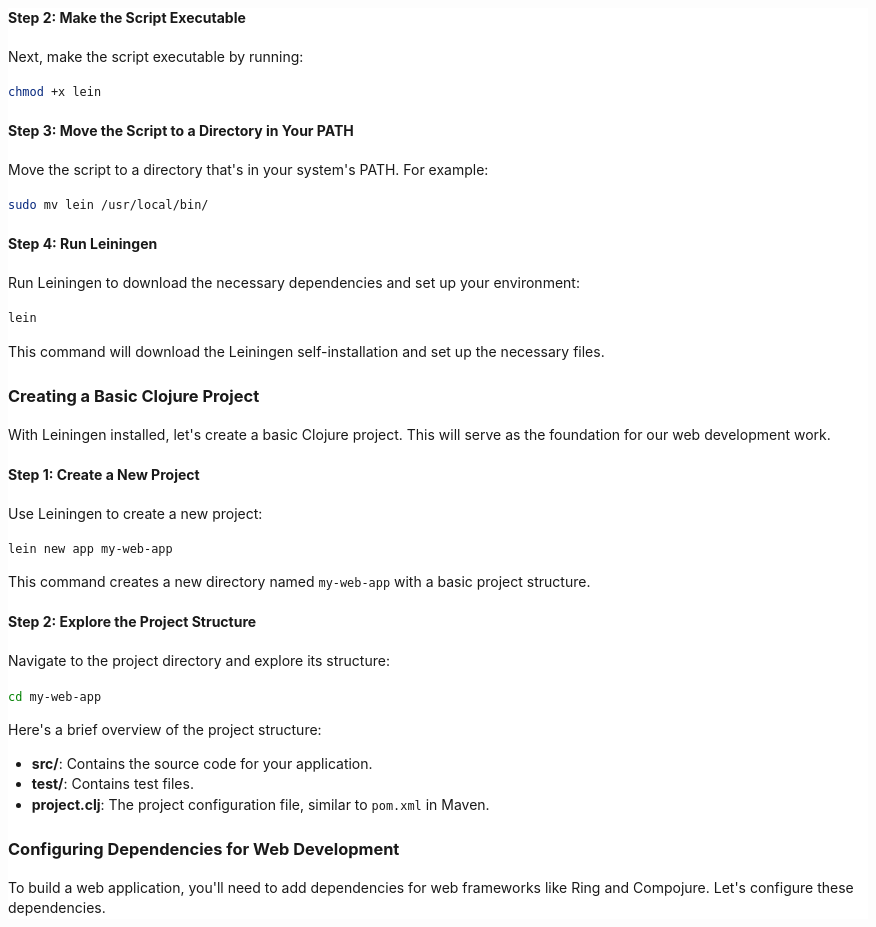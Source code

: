 #### Step 2: Make the Script Executable

Next, make the script executable by running:

```bash
chmod +x lein
```

#### Step 3: Move the Script to a Directory in Your PATH

Move the script to a directory that's in your system's PATH. For example:

```bash
sudo mv lein /usr/local/bin/
```

#### Step 4: Run Leiningen

Run Leiningen to download the necessary dependencies and set up your environment:

```bash
lein
```

This command will download the Leiningen self-installation and set up the necessary files.

### Creating a Basic Clojure Project

With Leiningen installed, let's create a basic Clojure project. This will serve as the foundation for our web development work.

#### Step 1: Create a New Project

Use Leiningen to create a new project:

```bash
lein new app my-web-app
```

This command creates a new directory named `my-web-app` with a basic project structure.

#### Step 2: Explore the Project Structure

Navigate to the project directory and explore its structure:

```bash
cd my-web-app
```

Here's a brief overview of the project structure:

- **src/**: Contains the source code for your application.
- **test/**: Contains test files.
- **project.clj**: The project configuration file, similar to `pom.xml` in Maven.

### Configuring Dependencies for Web Development

To build a web application, you'll need to add dependencies for web frameworks like Ring and Compojure. Let's configure these dependencies.
